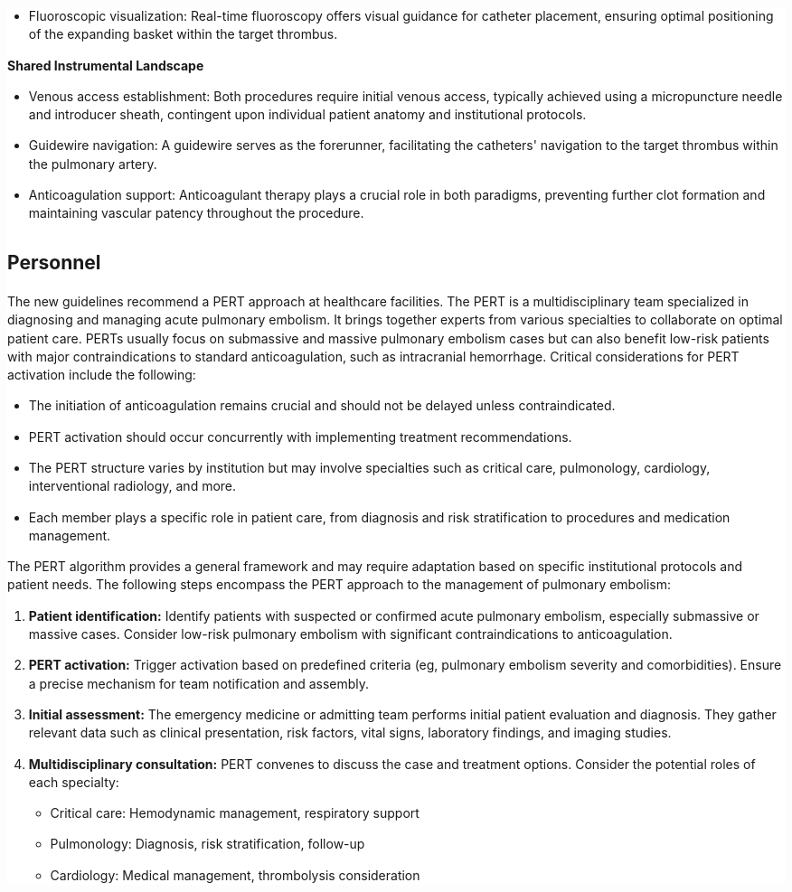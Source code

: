   * Fluoroscopic visualization: Real-time fluoroscopy offers visual guidance for catheter placement, ensuring optimal positioning of the expanding basket within the target thrombus.

**Shared Instrumental Landscape**

  * Venous access establishment: Both procedures require initial venous access, typically achieved using a micropuncture needle and introducer sheath, contingent upon individual patient anatomy and institutional protocols.

  * Guidewire navigation: A guidewire serves as the forerunner, facilitating the catheters' navigation to the target thrombus within the pulmonary artery.

  * Anticoagulation support: Anticoagulant therapy plays a crucial role in both paradigms, preventing further clot formation and maintaining vascular patency throughout the procedure.

## Personnel

The new guidelines recommend a PERT approach at healthcare facilities. The PERT is a multidisciplinary team specialized in diagnosing and managing acute pulmonary embolism. It brings together experts from various specialties to collaborate on optimal patient care. PERTs usually focus on submassive and massive pulmonary embolism cases but can also benefit low-risk patients with major contraindications to standard anticoagulation, such as intracranial hemorrhage. Critical considerations for PERT activation include the following:

  * The initiation of anticoagulation remains crucial and should not be delayed unless contraindicated.

  * PERT activation should occur concurrently with implementing treatment recommendations.

  * The PERT structure varies by institution but may involve specialties such as critical care, pulmonology, cardiology, interventional radiology, and more.

  * Each member plays a specific role in patient care, from diagnosis and risk stratification to procedures and medication management.

The PERT algorithm provides a general framework and may require adaptation based on specific institutional protocols and patient needs. The following steps encompass the PERT approach to the management of pulmonary embolism:

  1. **Patient identification:** Identify patients with suspected or confirmed acute pulmonary embolism, especially submassive or massive cases. Consider low-risk pulmonary embolism with significant contraindications to anticoagulation.

  2. **PERT activation:** Trigger activation based on predefined criteria (eg, pulmonary embolism severity and comorbidities). Ensure a precise mechanism for team notification and assembly.

  3. **Initial assessment:** The emergency medicine or admitting team performs initial patient evaluation and diagnosis. They gather relevant data such as clinical presentation, risk factors, vital signs, laboratory findings, and imaging studies.

  4. **Multidisciplinary consultation:** PERT convenes to discuss the case and treatment options. Consider the potential roles of each specialty: 
     * Critical care: Hemodynamic management, respiratory support

     * Pulmonology: Diagnosis, risk stratification, follow-up

     * Cardiology: Medical management, thrombolysis consideration
